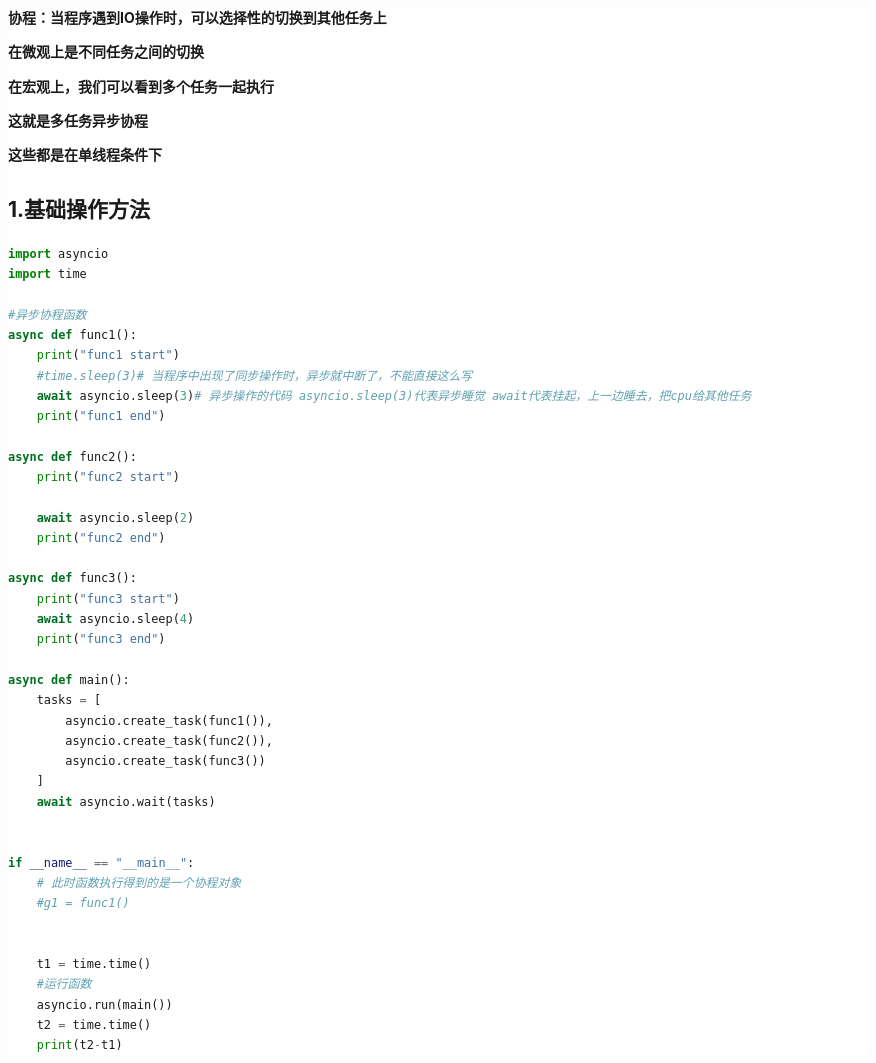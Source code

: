 **协程：当程序遇到IO操作时，可以选择性的切换到其他任务上**

**在微观上是不同任务之间的切换**

**在宏观上，我们可以看到多个任务一起执行**

**这就是多任务异步协程**

**这些都是在单线程条件下**



## 1.基础操作方法

```python
import asyncio
import time

#异步协程函数
async def func1():
    print("func1 start")
    #time.sleep(3)# 当程序中出现了同步操作时，异步就中断了，不能直接这么写
    await asyncio.sleep(3)# 异步操作的代码 asyncio.sleep(3)代表异步睡觉 await代表挂起，上一边睡去，把cpu给其他任务
    print("func1 end")

async def func2():
    print("func2 start")

    await asyncio.sleep(2)
    print("func2 end")

async def func3():
    print("func3 start")
    await asyncio.sleep(4)
    print("func3 end")

async def main():
    tasks = [
        asyncio.create_task(func1()),
        asyncio.create_task(func2()),
        asyncio.create_task(func3())
    ]
    await asyncio.wait(tasks)


if __name__ == "__main__":
    # 此时函数执行得到的是一个协程对象
    #g1 = func1()


    t1 = time.time()
    #运行函数
    asyncio.run(main())
    t2 = time.time()
    print(t2-t1)
```
